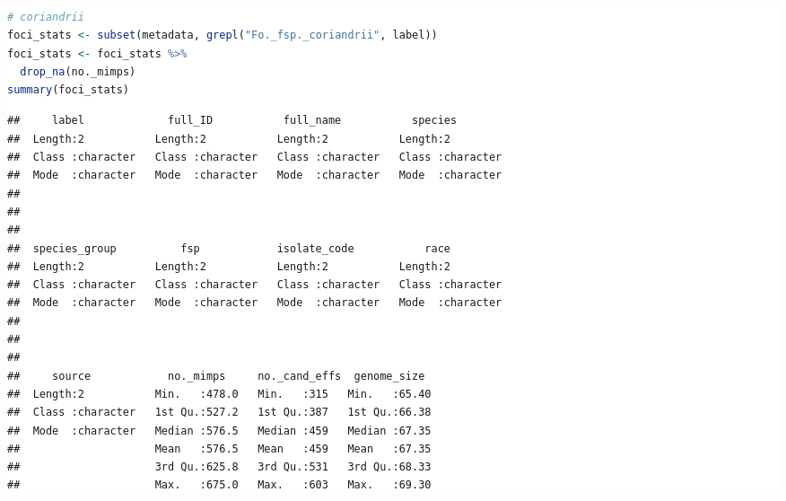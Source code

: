 ``` r
# coriandrii
foci_stats <- subset(metadata, grepl("Fo._fsp._coriandrii", label)) 
foci_stats <- foci_stats %>%
  drop_na(no._mimps)
summary(foci_stats)
```

    ##     label             full_ID           full_name           species         
    ##  Length:2           Length:2           Length:2           Length:2          
    ##  Class :character   Class :character   Class :character   Class :character  
    ##  Mode  :character   Mode  :character   Mode  :character   Mode  :character  
    ##                                                                             
    ##                                                                             
    ##                                                                             
    ##  species_group          fsp            isolate_code           race          
    ##  Length:2           Length:2           Length:2           Length:2          
    ##  Class :character   Class :character   Class :character   Class :character  
    ##  Mode  :character   Mode  :character   Mode  :character   Mode  :character  
    ##                                                                             
    ##                                                                             
    ##                                                                             
    ##     source            no._mimps     no._cand_effs  genome_size   
    ##  Length:2           Min.   :478.0   Min.   :315   Min.   :65.40  
    ##  Class :character   1st Qu.:527.2   1st Qu.:387   1st Qu.:66.38  
    ##  Mode  :character   Median :576.5   Median :459   Median :67.35  
    ##                     Mean   :576.5   Mean   :459   Mean   :67.35  
    ##                     3rd Qu.:625.8   3rd Qu.:531   3rd Qu.:68.33  
    ##                     Max.   :675.0   Max.   :603   Max.   :69.30

